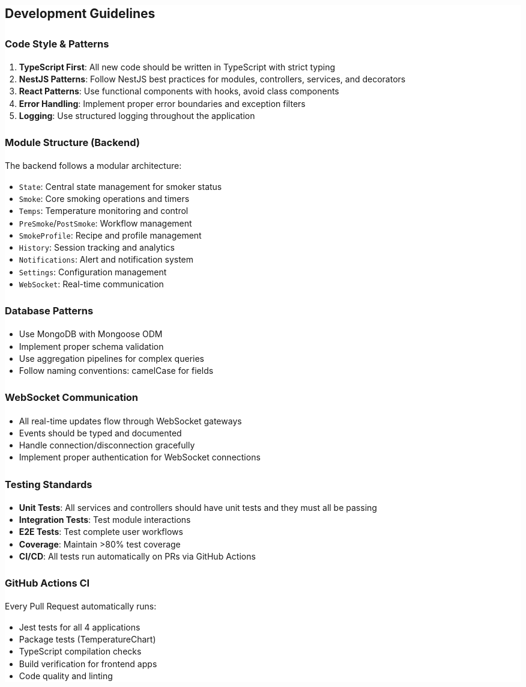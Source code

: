 ## Development Guidelines

### Code Style & Patterns

1. **TypeScript First**: All new code should be written in TypeScript with strict typing
2. **NestJS Patterns**: Follow NestJS best practices for modules, controllers, services, and decorators
3. **React Patterns**: Use functional components with hooks, avoid class components
4. **Error Handling**: Implement proper error boundaries and exception filters
5. **Logging**: Use structured logging throughout the application

### Module Structure (Backend)

The backend follows a modular architecture:
- `State`: Central state management for smoker status
- `Smoke`: Core smoking operations and timers
- `Temps`: Temperature monitoring and control
- `PreSmoke`/`PostSmoke`: Workflow management
- `SmokeProfile`: Recipe and profile management
- `History`: Session tracking and analytics
- `Notifications`: Alert and notification system
- `Settings`: Configuration management
- `WebSocket`: Real-time communication

### Database Patterns

- Use MongoDB with Mongoose ODM
- Implement proper schema validation
- Use aggregation pipelines for complex queries
- Follow naming conventions: camelCase for fields

### WebSocket Communication

- All real-time updates flow through WebSocket gateways
- Events should be typed and documented
- Handle connection/disconnection gracefully
- Implement proper authentication for WebSocket connections

### Testing Standards

- **Unit Tests**: All services and controllers should have unit tests and they must all be passing
- **Integration Tests**: Test module interactions
- **E2E Tests**: Test complete user workflows
- **Coverage**: Maintain >80% test coverage
- **CI/CD**: All tests run automatically on PRs via GitHub Actions

### GitHub Actions CI
Every Pull Request automatically runs:
- Jest tests for all 4 applications
- Package tests (TemperatureChart)
- TypeScript compilation checks
- Build verification for frontend apps
- Code quality and linting
